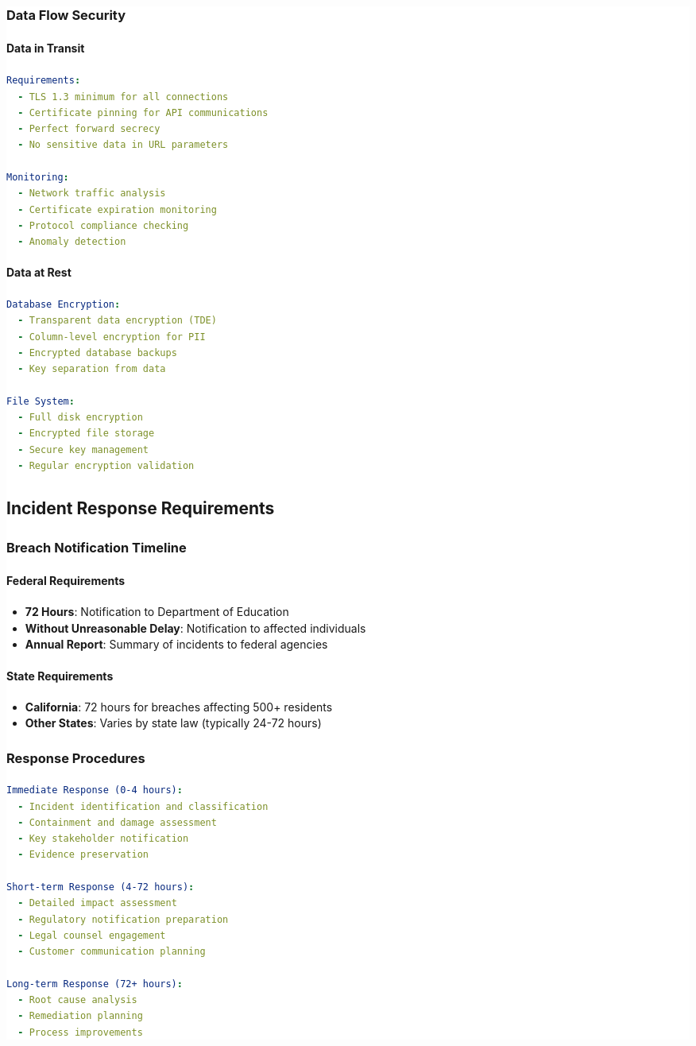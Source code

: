 ### Data Flow Security

#### Data in Transit
```yaml
Requirements:
  - TLS 1.3 minimum for all connections
  - Certificate pinning for API communications
  - Perfect forward secrecy
  - No sensitive data in URL parameters

Monitoring:
  - Network traffic analysis
  - Certificate expiration monitoring
  - Protocol compliance checking
  - Anomaly detection
```

#### Data at Rest
```yaml
Database Encryption:
  - Transparent data encryption (TDE)
  - Column-level encryption for PII
  - Encrypted database backups
  - Key separation from data

File System:
  - Full disk encryption
  - Encrypted file storage
  - Secure key management
  - Regular encryption validation
```

## Incident Response Requirements

### Breach Notification Timeline

#### Federal Requirements
- **72 Hours**: Notification to Department of Education
- **Without Unreasonable Delay**: Notification to affected individuals
- **Annual Report**: Summary of incidents to federal agencies

#### State Requirements
- **California**: 72 hours for breaches affecting 500+ residents
- **Other States**: Varies by state law (typically 24-72 hours)

### Response Procedures
```yaml
Immediate Response (0-4 hours):
  - Incident identification and classification
  - Containment and damage assessment
  - Key stakeholder notification
  - Evidence preservation

Short-term Response (4-72 hours):
  - Detailed impact assessment
  - Regulatory notification preparation
  - Legal counsel engagement
  - Customer communication planning

Long-term Response (72+ hours):
  - Root cause analysis
  - Remediation planning
  - Process improvements
```